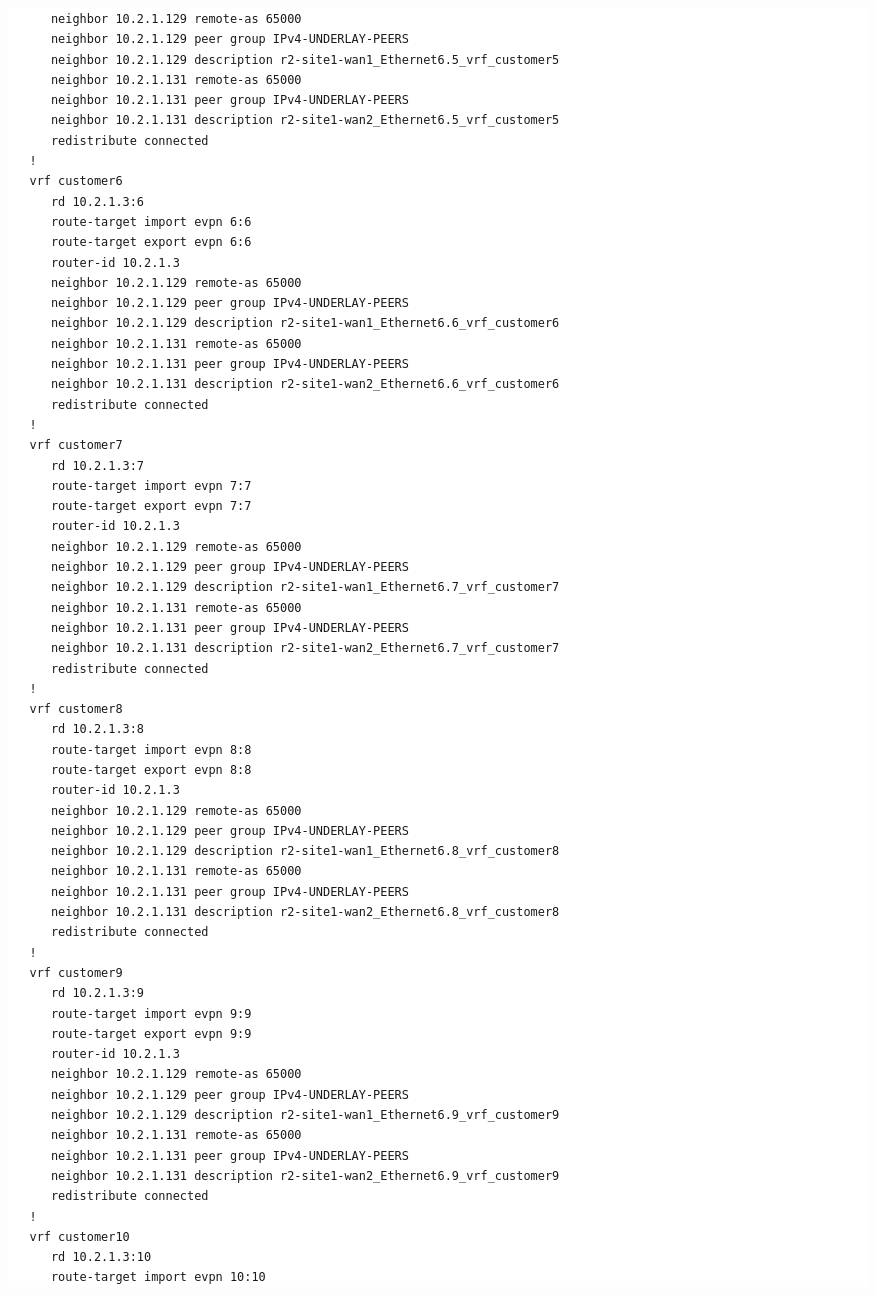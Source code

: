 ```eos
      neighbor 10.2.1.129 remote-as 65000
      neighbor 10.2.1.129 peer group IPv4-UNDERLAY-PEERS
      neighbor 10.2.1.129 description r2-site1-wan1_Ethernet6.5_vrf_customer5
      neighbor 10.2.1.131 remote-as 65000
      neighbor 10.2.1.131 peer group IPv4-UNDERLAY-PEERS
      neighbor 10.2.1.131 description r2-site1-wan2_Ethernet6.5_vrf_customer5
      redistribute connected
   !
   vrf customer6
      rd 10.2.1.3:6
      route-target import evpn 6:6
      route-target export evpn 6:6
      router-id 10.2.1.3
      neighbor 10.2.1.129 remote-as 65000
      neighbor 10.2.1.129 peer group IPv4-UNDERLAY-PEERS
      neighbor 10.2.1.129 description r2-site1-wan1_Ethernet6.6_vrf_customer6
      neighbor 10.2.1.131 remote-as 65000
      neighbor 10.2.1.131 peer group IPv4-UNDERLAY-PEERS
      neighbor 10.2.1.131 description r2-site1-wan2_Ethernet6.6_vrf_customer6
      redistribute connected
   !
   vrf customer7
      rd 10.2.1.3:7
      route-target import evpn 7:7
      route-target export evpn 7:7
      router-id 10.2.1.3
      neighbor 10.2.1.129 remote-as 65000
      neighbor 10.2.1.129 peer group IPv4-UNDERLAY-PEERS
      neighbor 10.2.1.129 description r2-site1-wan1_Ethernet6.7_vrf_customer7
      neighbor 10.2.1.131 remote-as 65000
      neighbor 10.2.1.131 peer group IPv4-UNDERLAY-PEERS
      neighbor 10.2.1.131 description r2-site1-wan2_Ethernet6.7_vrf_customer7
      redistribute connected
   !
   vrf customer8
      rd 10.2.1.3:8
      route-target import evpn 8:8
      route-target export evpn 8:8
      router-id 10.2.1.3
      neighbor 10.2.1.129 remote-as 65000
      neighbor 10.2.1.129 peer group IPv4-UNDERLAY-PEERS
      neighbor 10.2.1.129 description r2-site1-wan1_Ethernet6.8_vrf_customer8
      neighbor 10.2.1.131 remote-as 65000
      neighbor 10.2.1.131 peer group IPv4-UNDERLAY-PEERS
      neighbor 10.2.1.131 description r2-site1-wan2_Ethernet6.8_vrf_customer8
      redistribute connected
   !
   vrf customer9
      rd 10.2.1.3:9
      route-target import evpn 9:9
      route-target export evpn 9:9
      router-id 10.2.1.3
      neighbor 10.2.1.129 remote-as 65000
      neighbor 10.2.1.129 peer group IPv4-UNDERLAY-PEERS
      neighbor 10.2.1.129 description r2-site1-wan1_Ethernet6.9_vrf_customer9
      neighbor 10.2.1.131 remote-as 65000
      neighbor 10.2.1.131 peer group IPv4-UNDERLAY-PEERS
      neighbor 10.2.1.131 description r2-site1-wan2_Ethernet6.9_vrf_customer9
      redistribute connected
   !
   vrf customer10
      rd 10.2.1.3:10
      route-target import evpn 10:10
```